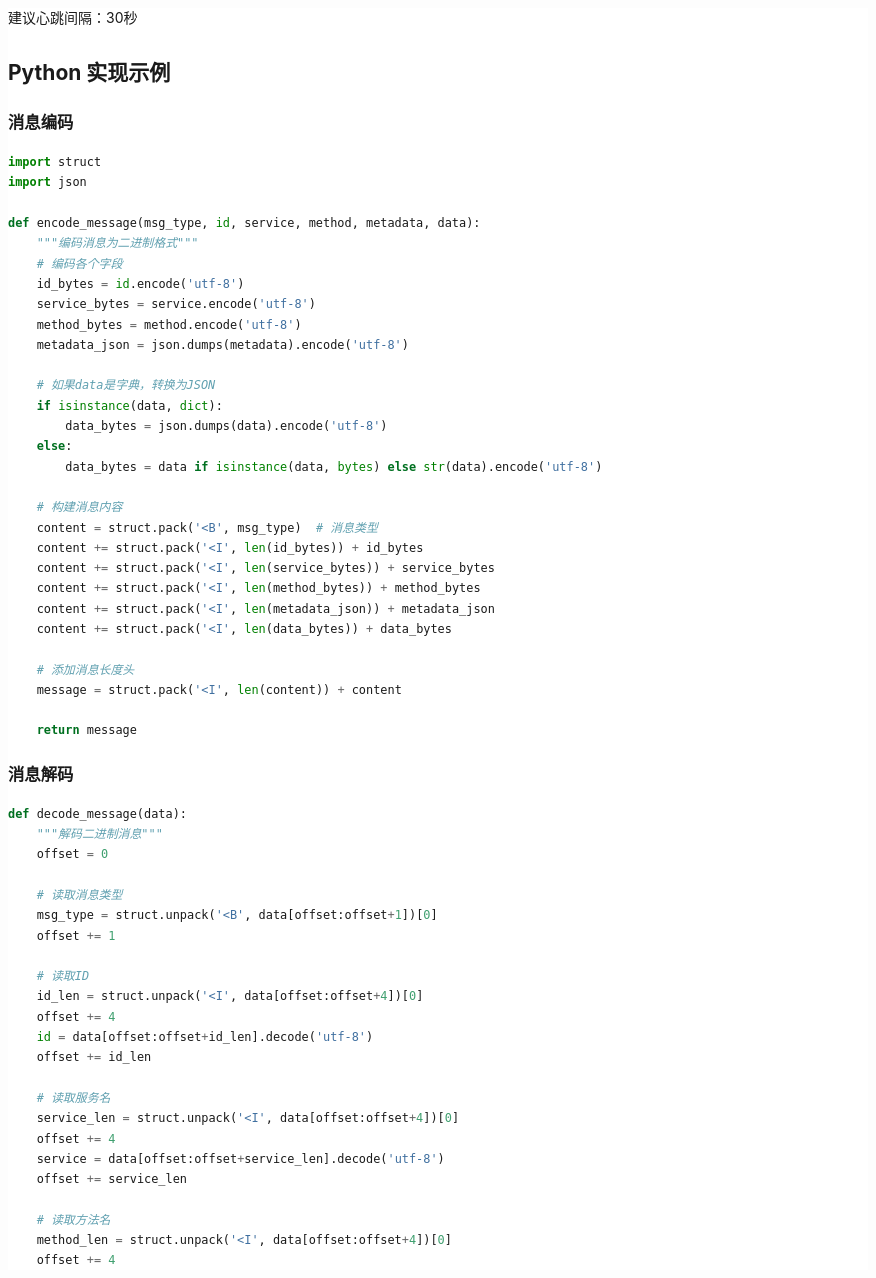 建议心跳间隔：30秒

## Python 实现示例

### 消息编码

```python
import struct
import json

def encode_message(msg_type, id, service, method, metadata, data):
    """编码消息为二进制格式"""
    # 编码各个字段
    id_bytes = id.encode('utf-8')
    service_bytes = service.encode('utf-8')
    method_bytes = method.encode('utf-8')
    metadata_json = json.dumps(metadata).encode('utf-8')
    
    # 如果data是字典，转换为JSON
    if isinstance(data, dict):
        data_bytes = json.dumps(data).encode('utf-8')
    else:
        data_bytes = data if isinstance(data, bytes) else str(data).encode('utf-8')
    
    # 构建消息内容
    content = struct.pack('<B', msg_type)  # 消息类型
    content += struct.pack('<I', len(id_bytes)) + id_bytes
    content += struct.pack('<I', len(service_bytes)) + service_bytes
    content += struct.pack('<I', len(method_bytes)) + method_bytes
    content += struct.pack('<I', len(metadata_json)) + metadata_json
    content += struct.pack('<I', len(data_bytes)) + data_bytes
    
    # 添加消息长度头
    message = struct.pack('<I', len(content)) + content
    
    return message
```

### 消息解码

```python
def decode_message(data):
    """解码二进制消息"""
    offset = 0
    
    # 读取消息类型
    msg_type = struct.unpack('<B', data[offset:offset+1])[0]
    offset += 1
    
    # 读取ID
    id_len = struct.unpack('<I', data[offset:offset+4])[0]
    offset += 4
    id = data[offset:offset+id_len].decode('utf-8')
    offset += id_len
    
    # 读取服务名
    service_len = struct.unpack('<I', data[offset:offset+4])[0]
    offset += 4
    service = data[offset:offset+service_len].decode('utf-8')
    offset += service_len
    
    # 读取方法名
    method_len = struct.unpack('<I', data[offset:offset+4])[0]
    offset += 4
```